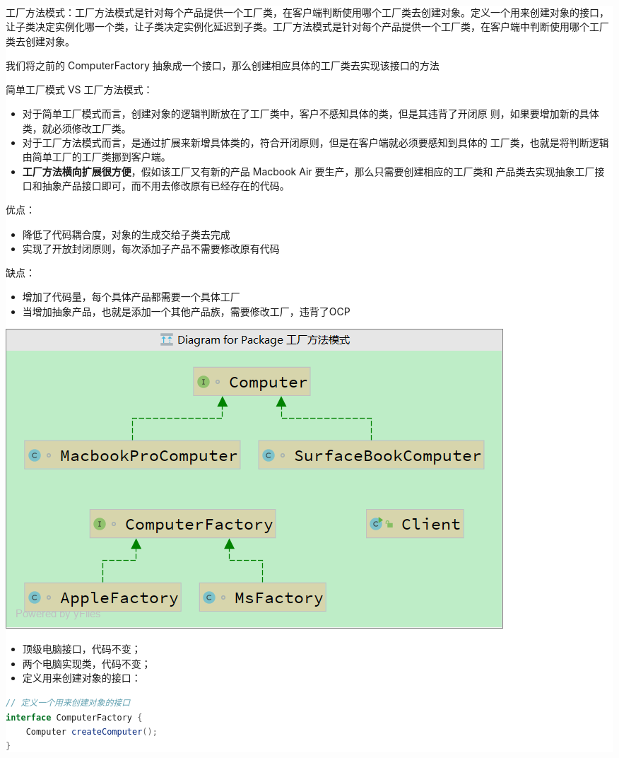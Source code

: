 工厂方法模式：工厂方法模式是针对每个产品提供一个工厂类，在客户端判断使用哪个工厂类去创建对象。定义一个用来创建对象的接口，让子类决定实例化哪一个类，让子类决定实例化延迟到子类。工厂方法模式是针对每个产品提供一个工厂类，在客户端中判断使用哪个工厂类去创建对象。

我们将之前的 ComputerFactory 抽象成一个接口，那么创建相应具体的工厂类去实现该接口的方法

简单工厂模式 VS 工厂方法模式：

- 对于简单工厂模式而言，创建对象的逻辑判断放在了工厂类中，客户不感知具体的类，但是其违背了开闭原
    则，如果要增加新的具体类，就必须修改工厂类。
- 对于工厂方法模式而言，是通过扩展来新增具体类的，符合开闭原则，但是在客户端就必须要感知到具体的
    工厂类，也就是将判断逻辑由简单工厂的工厂类挪到客户端。
- **工厂方法横向扩展很方便**，假如该工厂又有新的产品 Macbook Air 要生产，那么只需要创建相应的工厂类和
    产品类去实现抽象工厂接口和抽象产品接口即可，而不用去修改原有已经存在的代码。

优点：

- 降低了代码耦合度，对象的生成交给子类去完成
- 实现了开放封闭原则，每次添加子产品不需要修改原有代码

缺点：

- 增加了代码量，每个具体产品都需要一个具体工厂
- 当增加抽象产品，也就是添加一个其他产品族，需要修改工厂，违背了OCP

![image.png](../Java%20%E5%AD%A6%E4%B9%A0/imgs/1569726377969-04ae1373-a6ff-4793-9625-ab8d2990450b-1580889007860.png)

- 顶级电脑接口，代码不变；
- 两个电脑实现类，代码不变；
- 定义用来创建对象的接口：

```java
// 定义一个用来创建对象的接口
interface ComputerFactory {
    Computer createComputer();
}
```
